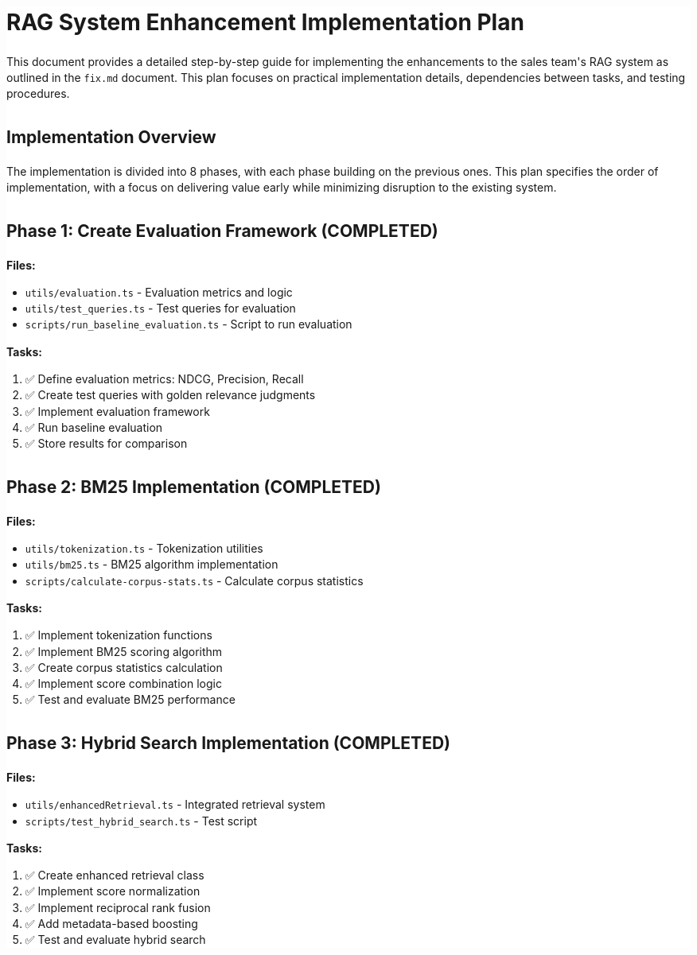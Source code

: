 # RAG System Enhancement Implementation Plan

This document provides a detailed step-by-step guide for implementing the enhancements to the sales team's RAG system as outlined in the `fix.md` document. This plan focuses on practical implementation details, dependencies between tasks, and testing procedures.

## Implementation Overview

The implementation is divided into 8 phases, with each phase building on the previous ones. This plan specifies the order of implementation, with a focus on delivering value early while minimizing disruption to the existing system.

## Phase 1: Create Evaluation Framework (COMPLETED)

**Files:**
- `utils/evaluation.ts` - Evaluation metrics and logic
- `utils/test_queries.ts` - Test queries for evaluation
- `scripts/run_baseline_evaluation.ts` - Script to run evaluation

**Tasks:**
1. ✅ Define evaluation metrics: NDCG, Precision, Recall
2. ✅ Create test queries with golden relevance judgments
3. ✅ Implement evaluation framework
4. ✅ Run baseline evaluation
5. ✅ Store results for comparison

## Phase 2: BM25 Implementation (COMPLETED)

**Files:**
- `utils/tokenization.ts` - Tokenization utilities
- `utils/bm25.ts` - BM25 algorithm implementation
- `scripts/calculate-corpus-stats.ts` - Calculate corpus statistics

**Tasks:**
1. ✅ Implement tokenization functions
2. ✅ Implement BM25 scoring algorithm
3. ✅ Create corpus statistics calculation
4. ✅ Implement score combination logic
5. ✅ Test and evaluate BM25 performance

## Phase 3: Hybrid Search Implementation (COMPLETED)

**Files:**
- `utils/enhancedRetrieval.ts` - Integrated retrieval system
- `scripts/test_hybrid_search.ts` - Test script

**Tasks:**
1. ✅ Create enhanced retrieval class
2. ✅ Implement score normalization
3. ✅ Implement reciprocal rank fusion
4. ✅ Add metadata-based boosting
5. ✅ Test and evaluate hybrid search
